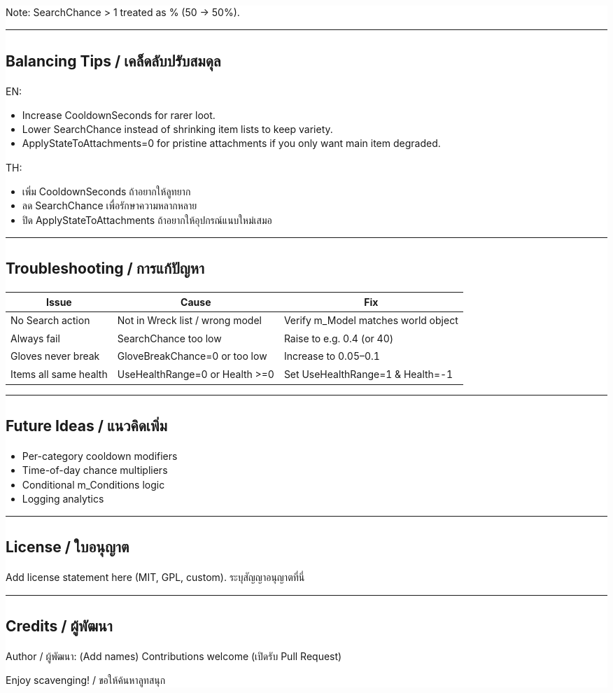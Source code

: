 Note: SearchChance > 1 treated as % (50 → 50%).

---

## Balancing Tips / เคล็ดลับปรับสมดุล

EN:

- Increase CooldownSeconds for rarer loot.
- Lower SearchChance instead of shrinking item lists to keep variety.
- ApplyStateToAttachments=0 for pristine attachments if you only want main item degraded.

TH:

- เพิ่ม CooldownSeconds ถ้าอยากให้ลูทยาก
- ลด SearchChance เพื่อรักษาความหลากหลาย
- ปิด ApplyStateToAttachments ถ้าอยากให้อุปกรณ์แนบใหม่เสมอ

---

## Troubleshooting / การแก้ปัญหา

| Issue | Cause | Fix |
|-------|-------|-----|
| No Search action | Not in Wreck list / wrong model | Verify m_Model matches world object |
| Always fail | SearchChance too low | Raise to e.g. 0.4 (or 40) |
| Gloves never break | GloveBreakChance=0 or too low | Increase to 0.05–0.1 |
| Items all same health | UseHealthRange=0 or Health >=0 | Set UseHealthRange=1 & Health=-1 |

---

## Future Ideas / แนวคิดเพิ่ม

- Per-category cooldown modifiers
- Time-of-day chance multipliers
- Conditional m_Conditions logic
- Logging analytics

---

## License / ใบอนุญาต

Add license statement here (MIT, GPL, custom). ระบุสัญญาอนุญาตที่นี่

---

## Credits / ผู้พัฒนา

Author / ผู้พัฒนา: (Add names)
Contributions welcome (เปิดรับ Pull Request)

Enjoy scavenging! / ขอให้ค้นหาลูทสนุก

